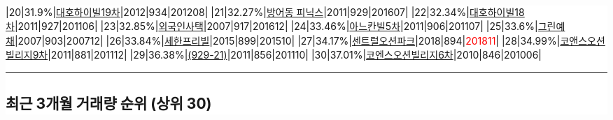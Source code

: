 |20|31.9%|[대호하이빌19차](https://search.naver.com/search.naver?query=%EC%9A%B8%EC%82%B0%EA%B4%91%EC%97%AD%EC%8B%9C+%EB%8F%99%EA%B5%AC+%EB%B0%A9%EC%96%B4%EB%8F%99+%EB%8C%80%ED%98%B8%ED%95%98%EC%9D%B4%EB%B9%8C19%EC%B0%A8)|2012|934|201208|
|21|32.27%|[방어동 피닉스](https://search.naver.com/search.naver?query=%EC%9A%B8%EC%82%B0%EA%B4%91%EC%97%AD%EC%8B%9C+%EB%8F%99%EA%B5%AC+%EB%B0%A9%EC%96%B4%EB%8F%99+%EB%B0%A9%EC%96%B4%EB%8F%99+%ED%94%BC%EB%8B%89%EC%8A%A4)|2011|929|201607|
|22|32.34%|[대호하이빌18차](https://search.naver.com/search.naver?query=%EC%9A%B8%EC%82%B0%EA%B4%91%EC%97%AD%EC%8B%9C+%EB%8F%99%EA%B5%AC+%EB%B0%A9%EC%96%B4%EB%8F%99+%EB%8C%80%ED%98%B8%ED%95%98%EC%9D%B4%EB%B9%8C18%EC%B0%A8)|2011|927|201106|
|23|32.85%|[외국인사택](https://search.naver.com/search.naver?query=%EC%9A%B8%EC%82%B0%EA%B4%91%EC%97%AD%EC%8B%9C+%EB%8F%99%EA%B5%AC+%EB%B0%A9%EC%96%B4%EB%8F%99+%EC%99%B8%EA%B5%AD%EC%9D%B8%EC%82%AC%ED%83%9D)|2007|917|201612|
|24|33.46%|[아느칸빌5차](https://search.naver.com/search.naver?query=%EC%9A%B8%EC%82%B0%EA%B4%91%EC%97%AD%EC%8B%9C+%EB%8F%99%EA%B5%AC+%EB%B0%A9%EC%96%B4%EB%8F%99+%EC%95%84%EB%8A%90%EC%B9%B8%EB%B9%8C5%EC%B0%A8)|2011|906|201107|
|25|33.6%|[그린예채](https://search.naver.com/search.naver?query=%EC%9A%B8%EC%82%B0%EA%B4%91%EC%97%AD%EC%8B%9C+%EB%8F%99%EA%B5%AC+%EB%B0%A9%EC%96%B4%EB%8F%99+%EA%B7%B8%EB%A6%B0%EC%98%88%EC%B1%84)|2007|903|200712|
|26|33.84%|[세한프리빌](https://search.naver.com/search.naver?query=%EC%9A%B8%EC%82%B0%EA%B4%91%EC%97%AD%EC%8B%9C+%EB%8F%99%EA%B5%AC+%EB%B0%A9%EC%96%B4%EB%8F%99+%EC%84%B8%ED%95%9C%ED%94%84%EB%A6%AC%EB%B9%8C)|2015|899|201510|
|27|34.17%|[센트럴오션파크](https://search.naver.com/search.naver?query=%EC%9A%B8%EC%82%B0%EA%B4%91%EC%97%AD%EC%8B%9C+%EB%8F%99%EA%B5%AC+%EB%B0%A9%EC%96%B4%EB%8F%99+%EC%84%BC%ED%8A%B8%EB%9F%B4%EC%98%A4%EC%85%98%ED%8C%8C%ED%81%AC)|2018|894|<span style="color:red">201811</span>|
|28|34.99%|[코앤스오션빌리지9차](https://search.naver.com/search.naver?query=%EC%9A%B8%EC%82%B0%EA%B4%91%EC%97%AD%EC%8B%9C+%EB%8F%99%EA%B5%AC+%EB%B0%A9%EC%96%B4%EB%8F%99+%EC%BD%94%EC%95%A4%EC%8A%A4%EC%98%A4%EC%85%98%EB%B9%8C%EB%A6%AC%EC%A7%809%EC%B0%A8)|2011|881|201112|
|29|36.38%|[(929-21)](https://search.naver.com/search.naver?query=%EC%9A%B8%EC%82%B0%EA%B4%91%EC%97%AD%EC%8B%9C+%EB%8F%99%EA%B5%AC+%EB%B0%A9%EC%96%B4%EB%8F%99+%28929-21%29)|2011|856|201110|
|30|37.01%|[코엔스오션빌리지6차](https://search.naver.com/search.naver?query=%EC%9A%B8%EC%82%B0%EA%B4%91%EC%97%AD%EC%8B%9C+%EB%8F%99%EA%B5%AC+%EB%B0%A9%EC%96%B4%EB%8F%99+%EC%BD%94%EC%97%94%EC%8A%A4%EC%98%A4%EC%85%98%EB%B9%8C%EB%A6%AC%EC%A7%806%EC%B0%A8)|2010|846|201006|


---

## 최근 3개월 거래량 순위 (상위 30)


<div style="width:100%;">
    <canvas id="deal_count_ranking" height="250"></canvas>
</div>


<script>
new Chart(document.getElementById("deal_count_ranking"), {
    type: 'horizontalBar',
    data: {
        labels: ['현대비치타운', '센트럴오션파크', '대왕암엘크루', '영보메르빌', '프라임정림', '신흥월드', '꽃바위현대', '송정타워맨션', '나래골든', '신진파크맨션', '다운6', '우성현대', '삼전 아이필 2차', '서원', '문현아이파크', '아느칸빌5차', '아네스빌', '명성블루빌 2차', '블루스카이'],
        datasets: [{
            label: '실거래 수',
            data: [5, 4, 3, 2, 2, 1, 1, 1, 1, 1, 1, 1, 1, 1, 1, 1, 1, 1, 1],
            borderColor: "rgba(255, 0, 128, 1)",
            backgroundColor: "rgba(255, 0, 128, 0.5)",
            fill: false,
        }]
    },
    options: {
        responsive: true,
        title: {
            display: true,
            text: '최근 3개월 거래량 순위'
        },
        tooltips: {
            mode: 'index',
            intersect: false,
            callbacks: {
                title: function(tooltipItems, data) {
                    return "실거래 수:";
                },
                label: function(tooltipItem, data) {
                    return data.labels[tooltipItem.index] + ": " + tooltipItem.xLabel;
                }
            }
        },
        hover: {
            mode: 'nearest',
            intersect: true